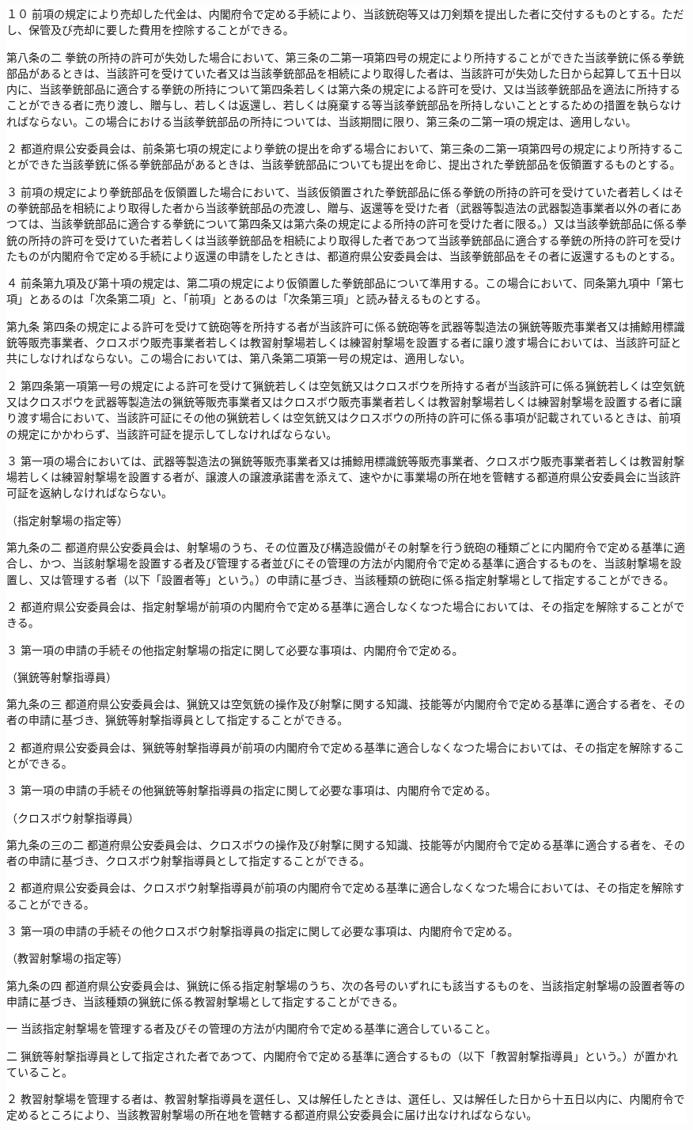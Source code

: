 １０ 前項の規定により売却した代金は、内閣府令で定める手続により、当該銃砲等又は刀剣類を提出した者に交付するものとする。ただし、保管及び売却に要した費用を控除することができる。

第八条の二 拳銃の所持の許可が失効した場合において、第三条の二第一項第四号の規定により所持することができた当該拳銃に係る拳銃部品があるときは、当該許可を受けていた者又は当該拳銃部品を相続により取得した者は、当該許可が失効した日から起算して五十日以内に、当該拳銃部品に適合する拳銃の所持について第四条若しくは第六条の規定による許可を受け、又は当該拳銃部品を適法に所持することができる者に売り渡し、贈与し、若しくは返還し、若しくは廃棄する等当該拳銃部品を所持しないこととするための措置を執らなければならない。この場合における当該拳銃部品の所持については、当該期間に限り、第三条の二第一項の規定は、適用しない。

２ 都道府県公安委員会は、前条第七項の規定により拳銃の提出を命ずる場合において、第三条の二第一項第四号の規定により所持することができた当該拳銃に係る拳銃部品があるときは、当該拳銃部品についても提出を命じ、提出された拳銃部品を仮領置するものとする。

３ 前項の規定により拳銃部品を仮領置した場合において、当該仮領置された拳銃部品に係る拳銃の所持の許可を受けていた者若しくはその拳銃部品を相続により取得した者から当該拳銃部品の売渡し、贈与、返還等を受けた者（武器等製造法の武器製造事業者以外の者にあつては、当該拳銃部品に適合する拳銃について第四条又は第六条の規定による所持の許可を受けた者に限る。）又は当該拳銃部品に係る拳銃の所持の許可を受けていた者若しくは当該拳銃部品を相続により取得した者であつて当該拳銃部品に適合する拳銃の所持の許可を受けたものが内閣府令で定める手続により返還の申請をしたときは、都道府県公安委員会は、当該拳銃部品をその者に返還するものとする。

４ 前条第九項及び第十項の規定は、第二項の規定により仮領置した拳銃部品について準用する。この場合において、同条第九項中「第七項」とあるのは「次条第二項」と、「前項」とあるのは「次条第三項」と読み替えるものとする。

第九条 第四条の規定による許可を受けて銃砲等を所持する者が当該許可に係る銃砲等を武器等製造法の猟銃等販売事業者又は捕鯨用標識銃等販売事業者、クロスボウ販売事業者若しくは教習射撃場若しくは練習射撃場を設置する者に譲り渡す場合においては、当該許可証と共にしなければならない。この場合においては、第八条第二項第一号の規定は、適用しない。

２ 第四条第一項第一号の規定による許可を受けて猟銃若しくは空気銃又はクロスボウを所持する者が当該許可に係る猟銃若しくは空気銃又はクロスボウを武器等製造法の猟銃等販売事業者又はクロスボウ販売事業者若しくは教習射撃場若しくは練習射撃場を設置する者に譲り渡す場合において、当該許可証にその他の猟銃若しくは空気銃又はクロスボウの所持の許可に係る事項が記載されているときは、前項の規定にかかわらず、当該許可証を提示してしなければならない。

３ 第一項の場合においては、武器等製造法の猟銃等販売事業者又は捕鯨用標識銃等販売事業者、クロスボウ販売事業者若しくは教習射撃場若しくは練習射撃場を設置する者が、譲渡人の譲渡承諾書を添えて、速やかに事業場の所在地を管轄する都道府県公安委員会に当該許可証を返納しなければならない。

（指定射撃場の指定等）

第九条の二 都道府県公安委員会は、射撃場のうち、その位置及び構造設備がその射撃を行う銃砲の種類ごとに内閣府令で定める基準に適合し、かつ、当該射撃場を設置する者及び管理する者並びにその管理の方法が内閣府令で定める基準に適合するものを、当該射撃場を設置し、又は管理する者（以下「設置者等」という。）の申請に基づき、当該種類の銃砲に係る指定射撃場として指定することができる。

２ 都道府県公安委員会は、指定射撃場が前項の内閣府令で定める基準に適合しなくなつた場合においては、その指定を解除することができる。

３ 第一項の申請の手続その他指定射撃場の指定に関して必要な事項は、内閣府令で定める。

（猟銃等射撃指導員）

第九条の三 都道府県公安委員会は、猟銃又は空気銃の操作及び射撃に関する知識、技能等が内閣府令で定める基準に適合する者を、その者の申請に基づき、猟銃等射撃指導員として指定することができる。

２ 都道府県公安委員会は、猟銃等射撃指導員が前項の内閣府令で定める基準に適合しなくなつた場合においては、その指定を解除することができる。

３ 第一項の申請の手続その他猟銃等射撃指導員の指定に関して必要な事項は、内閣府令で定める。

（クロスボウ射撃指導員）

第九条の三の二 都道府県公安委員会は、クロスボウの操作及び射撃に関する知識、技能等が内閣府令で定める基準に適合する者を、その者の申請に基づき、クロスボウ射撃指導員として指定することができる。

２ 都道府県公安委員会は、クロスボウ射撃指導員が前項の内閣府令で定める基準に適合しなくなつた場合においては、その指定を解除することができる。

３ 第一項の申請の手続その他クロスボウ射撃指導員の指定に関して必要な事項は、内閣府令で定める。

（教習射撃場の指定等）

第九条の四 都道府県公安委員会は、猟銃に係る指定射撃場のうち、次の各号のいずれにも該当するものを、当該指定射撃場の設置者等の申請に基づき、当該種類の猟銃に係る教習射撃場として指定することができる。

一 当該指定射撃場を管理する者及びその管理の方法が内閣府令で定める基準に適合していること。

二 猟銃等射撃指導員として指定された者であつて、内閣府令で定める基準に適合するもの（以下「教習射撃指導員」という。）が置かれていること。

２ 教習射撃場を管理する者は、教習射撃指導員を選任し、又は解任したときは、選任し、又は解任した日から十五日以内に、内閣府令で定めるところにより、当該教習射撃場の所在地を管轄する都道府県公安委員会に届け出なければならない。
